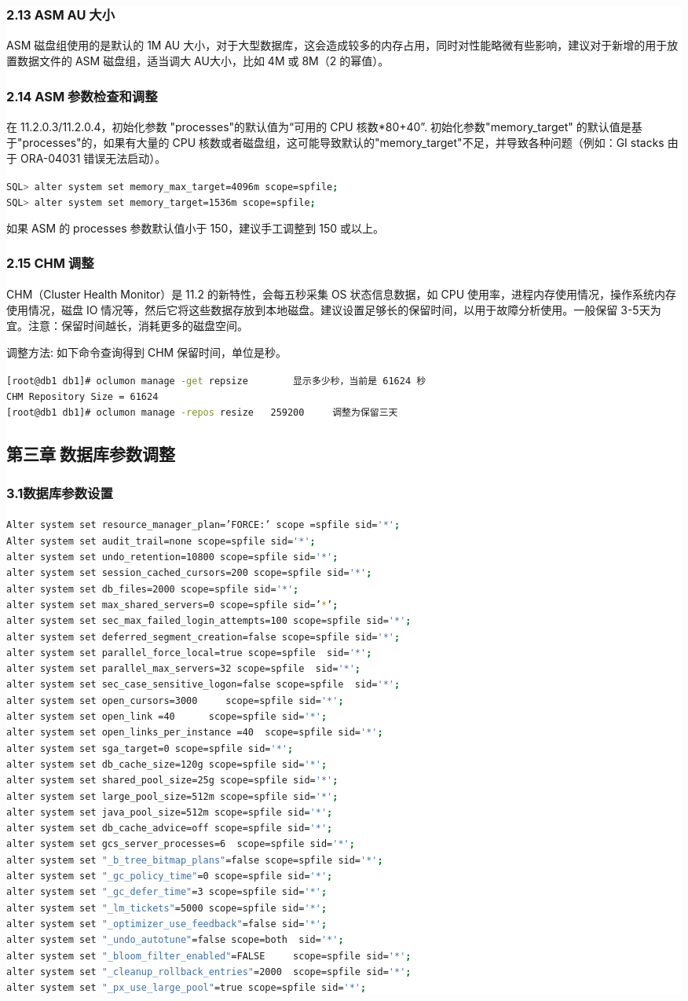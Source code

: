 ### 2.13 ASM AU 大小

ASM 磁盘组使用的是默认的 1M AU 大小，对于大型数据库，这会造成较多的内存占用，同时对性能略微有些影响，建议对于新增的用于放置数据文件的 ASM 磁盘组，适当调大 AU大小，比如 4M 或 8M（2 的幂值）。

### 2.14 ASM 参数检查和调整

在 11.2.0.3/11.2.0.4，初始化参数 "processes"的默认值为“可用的 CPU 核数*80+40”. 初始化参数"memory_target" 的默认值是基于"processes"的，如果有大量的 CPU 核数或者磁盘组，这可能导致默认的"memory_target"不足，并导致各种问题（例如：GI stacks 由于 ORA-04031 错误无法启动）。

```bash
SQL> alter system set memory_max_target=4096m scope=spfile;
SQL> alter system set memory_target=1536m scope=spfile;
```

如果 ASM 的 processes 参数默认值小于 150，建议手工调整到 150 或以上。

### 2.15 CHM 调整

CHM（Cluster Health Monitor）是 11.2 的新特性，会每五秒采集 OS 状态信息数据，如 CPU 使用率，进程内存使用情况，操作系统内存使用情况，磁盘 IO 情况等，然后它将这些数据存放到本地磁盘。建议设置足够长的保留时间，以用于故障分析使用。一般保留 3-5天为宜。注意：保留时间越长，消耗更多的磁盘空间。

调整方法:
如下命令查询得到 CHM 保留时间，单位是秒。

```bash
[root@db1 db1]# oclumon manage -get repsize        显示多少秒，当前是 61624 秒
CHM Repository Size = 61624
[root@db1 db1]# oclumon manage -repos resize   259200     调整为保留三天
```

## 第三章  数据库参数调整

### 3.1数据库参数设置

```bash
Alter system set resource_manager_plan=’FORCE:’ scope =spfile sid='*';
Alter system set audit_trail=none scope=spfile sid='*';
alter system set undo_retention=10800 scope=spfile sid='*';
alter system set session_cached_cursors=200 scope=spfile sid='*';
alter system set db_files=2000 scope=spfile sid='*';
alter system set max_shared_servers=0 scope=spfile sid=’*’;
alter system set sec_max_failed_login_attempts=100 scope=spfile sid='*';
alter system set deferred_segment_creation=false scope=spfile sid='*';
alter system set parallel_force_local=true scope=spfile  sid='*';
alter system set parallel_max_servers=32 scope=spfile  sid='*';
alter system set sec_case_sensitive_logon=false scope=spfile  sid='*';
alter system set open_cursors=3000     scope=spfile sid='*';
alter system set open_link =40      scope=spfile sid='*';
alter system set open_links_per_instance =40  scope=spfile sid='*';
alter system set sga_target=0 scope=spfile sid='*';
alter system set db_cache_size=120g scope=spfile sid='*';
alter system set shared_pool_size=25g scope=spfile sid='*';
alter system set large_pool_size=512m scope=spfile sid='*';
alter system set java_pool_size=512m scope=spfile sid='*';
alter system set db_cache_advice=off scope=spfile sid='*';
alter system set gcs_server_processes=6  scope=spfile sid='*';
alter system set "_b_tree_bitmap_plans"=false scope=spfile sid='*';
alter system set "_gc_policy_time"=0 scope=spfile sid='*';
alter system set "_gc_defer_time"=3 scope=spfile sid='*';  
alter system set "_lm_tickets"=5000 scope=spfile sid='*';
alter system set "_optimizer_use_feedback"=false sid='*';
alter system set "_undo_autotune"=false scope=both  sid='*';
alter system set "_bloom_filter_enabled"=FALSE     scope=spfile sid='*';
alter system set "_cleanup_rollback_entries"=2000  scope=spfile sid='*';
alter system set "_px_use_large_pool"=true scope=spfile sid='*';
```